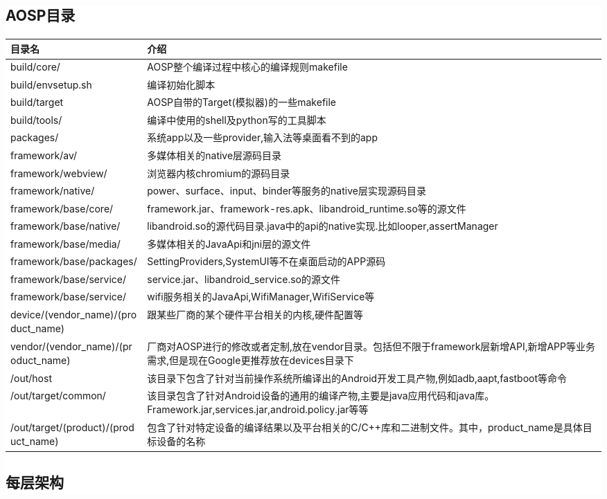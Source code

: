 ## AOSP目录

| 目录名                               | 介绍                                                         |
| :----------------------------------- | :----------------------------------------------------------- |
| build/core/                          | AOSP整个编译过程中核心的编译规则makefile                     |
| build/envsetup.sh                    | 编译初始化脚本                                               |
| build/target                         | AOSP自带的Target(模拟器)的一些makefile                       |
| build/tools/                         | 编译中使用的shell及python写的工具脚本                        |
| packages/                            | 系统app以及一些provider,输入法等桌面看不到的app              |
| framework/av/                        | 多媒体相关的native层源码目录                                 |
| framework/webview/                   | 浏览器内核chromium的源码目录                                 |
| framework/native/                    | power、surface、input、binder等服务的native层实现源码目录    |
| framework/base/core/                 | framework.jar、framework-res.apk、libandroid_runtime.so等的源文件 |
| framework/base/native/               | libandroid.so的源代码目录.java中的api的native实现.比如looper,assertManager |
| framework/base/media/                | 多媒体相关的JavaApi和jni层的源文件                           |
| framework/base/packages/             | SettingProviders,SystemUI等不在桌面启动的APP源码             |
| framework/base/service/              | service.jar、libandroid_service.so的源文件                   |
| framework/base/service/              | wifi服务相关的JavaApi,WifiManager,WifiService等              |
| device/(vendor_name)/(product_name)  | 跟某些厂商的某个硬件平台相关的内核,硬件配置等                |
| vendor/(vendor_name)/(product_name)  | 厂商对AOSP进行的修改或者定制,放在vendor目录。包括但不限于framework层新增API,新增APP等业务需求,但是现在Google更推荐放在devices目录下 |
| /out/host                            | 该目录下包含了针对当前操作系统所编译出的Android开发工具产物,例如adb,aapt,fastboot等命令 |
| /out/target/common/                  | 该目录包含了针对Android设备的通用的编译产物,主要是java应用代码和java库。Framework.jar,services.jar,android.policy.jar等等 |
| /out/target/(product)/(product_name) | 包含了针对特定设备的编译结果以及平台相关的C/C++库和二进制文件。其中，product_name是具体目标设备的名称 |

## 每层架构
